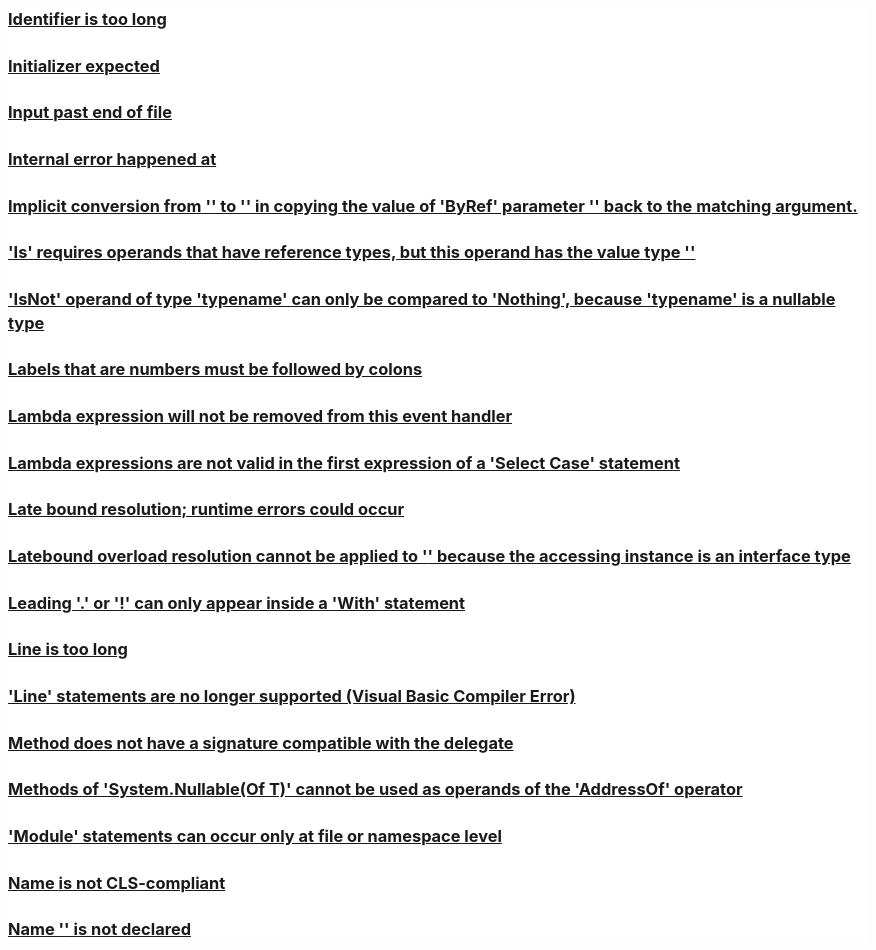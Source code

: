 ### [Identifier is too long](identifier-is-too-long.md)
### [Initializer expected](initializer-expected.md)
### [Input past end of file](input-past-end-of-file.md)
### [Internal error happened at <location>](internal-error-happened-at-location.md)
### [Implicit conversion from '<typename1>' to '<typename2>' in copying the value of 'ByRef' parameter '<parametername>' back to the matching argument.](implicit-conversion-from-typename1-to-typename2-in-copying.md)
### ['Is' requires operands that have reference types, but this operand has the value type '<typename>'](is-requires-operands-that-have-reference-types.md)
### ['IsNot' operand of type 'typename' can only be compared to 'Nothing', because 'typename' is a nullable type](isnot-operand-of-type-can-only-be-compared-to-nothing.md)
### [Labels that are numbers must be followed by colons](labels-that-are-numbers-must-be-followed-by-colons.md)
### [Lambda expression will not be removed from this event handler](lambda-expression-will-not-be-removed-from-this-event-handler.md)
### [Lambda expressions are not valid in the first expression of a 'Select Case' statement](lambda-expressions-are-not-valid-in-the-first-expression-of-select-case.md)
### [Late bound resolution; runtime errors could occur](late-bound-resolution;-runtime-errors-could-occur.md)
### [Latebound overload resolution cannot be applied to '<procedurename>' because the accessing instance is an interface type](latebound-overload-resolution-cannot-be-applied.md)
### [Leading '.' or '!' can only appear inside a 'With' statement](leading-period-or-exclamation-point-can-only-appear-inside-a-with-statement.md)
### [Line is too long](line-is-too-long.md)
### ['Line' statements are no longer supported (Visual Basic Compiler Error)](line-statements-are-no-longer-supported-visual-basic-compiler-error.md)
### [Method does not have a signature compatible with the delegate](method-does-not-have-a-signature-compatible-with-the-delegate.md)
### [Methods of 'System.Nullable(Of T)' cannot be used as operands of the 'AddressOf' operator](methods-of-system-nullable-of-t-cannot-be-used-as-operands-of-the-addressof.md)
### ['Module' statements can occur only at file or namespace level](module-statements-can-occur-only-at-file-or-namespace-level.md)
### [Name <membername> is not CLS-compliant](name-membername-is-not-cls-compliant.md)
### [Name '<name>' is not declared](name-name-is-not-declared.md)